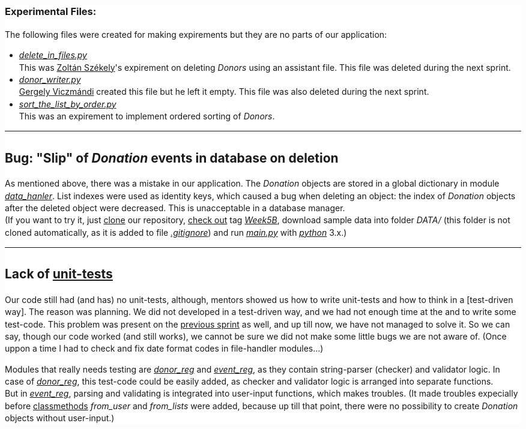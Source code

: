 ### Experimental Files:
The following files were created for making expirements but they are no parts of our application:
* [*delete_in_files.py*](https://github.com/KoicsD/CharliesAngels/blob/Week5B/delete_in_files.py)  
  This was [Zoltán Székely](https://github.com/Szezol)'s expirement on deleting *Donors* using an assistant file.
  This file was deleted during the next sprint.  
* [*donor_writer.py*](https://github.com/KoicsD/CharliesAngels/blob/Week5B/donor_writer.py)  
  [Gergely Viczmándi](https://github.com/viczmandi) created this file but he left it empty.
  This file was also deleted during the next sprint.  
* [*sort_the_list_by_order.py*](https://github.com/KoicsD/CharliesAngels/blob/Week5B/sort_the_list_by_order)  
  This was an expirement to implement ordered sorting of *Donors*.

--------------------------

## Bug: "Slip" of *Donation* events in database on deletion

As mentioned above, there was a mistake in our application.
The *Donation* objects are stored in a global dictionary in module [*data_hanler*](https://github.com/KoicsD/CharliesAngels/blob/Week5B/data_handler.py).
List indexes were used as identity keys, which caused a bug when deleting an object:
the index of *Donation* objects after the deleted object were decreased.
This is unacceptable in a database manager.  
(If you want to try it, just [clone](https://git-scm.com/docs/git-clone) our repository, [check out](https://git-scm.com/docs/git-checkout) tag [*Week5B*](https://github.com/KoicsD/CharliesAngels/tree/Week5B),
download sample data into folder *DATA/* (this folder is not cloned automatically, as it is added to file [*.gitignore*](https://git-scm.com/docs/gitignore))
and run [*main.py*](https://github.com/KoicsD/CharliesAngels/blob/Week5B/main.py) with [*python*](https://www.python.org/downloads/) 3.x.)

--------------------------

## Lack of [unit-tests](https://docs.python.org/3/library/unittest.html?highlight=unittest#module-unittest)

Our code still had (and has) no unit-tests, although, mentors showed us how to write unit-tests and how to think in a [test-driven way].
The reason was planning. We did not developed in a test-driven way, and we had not enough time at the and to write some test-code.
This problem was present on the [previous sprint](OrdersWeek6.md) as well, and up till now, we have not managed to solve it.
So we can say, though our code worked (and still works), we cannot be sure we did not make some little bugs we are not aware of.
(Once uppon a time I had to check and fix date format codes in file-handler modules...)

Modules that really needs testing are [*donor_reg*](https://github.com/KoicsD/CharliesAngels/blob/Week5B/donor_reg.py) and [*event_reg*](https://github.com/KoicsD/CharliesAngels/blob/Week5B/event_reg.py), as they contain string-parser (checker) and validator logic.
In case of [*donor_reg*](https://github.com/KoicsD/CharliesAngels/blob/Week5B/donor_reg.py), this test-code could be easily added, as checker and validator logic is arranged into separate functions.  
But in [*event_reg*](https://github.com/KoicsD/CharliesAngels/blob/Week5B/event_reg.py), parsing and validating is integrated into user-input functions, which makes troubles.
(It made troubles expecially before [classmethods](https://docs.python.org/3/library/functions.html?highlight=classmethod#classmethod) *from_user* and *from_lists* were added, because up till that point, there were no possibility to create *Donation* objects without user-input.)

